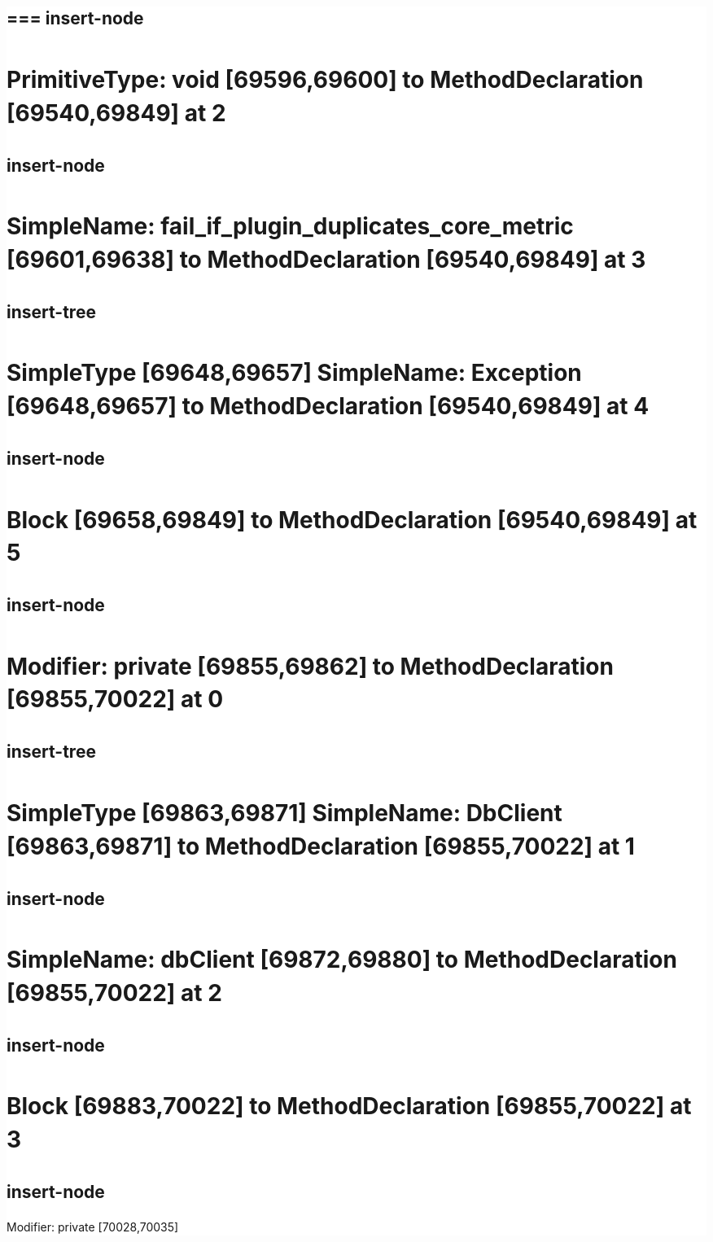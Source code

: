 ===
insert-node
---
PrimitiveType: void [69596,69600]
to
MethodDeclaration [69540,69849]
at 2
===
insert-node
---
SimpleName: fail_if_plugin_duplicates_core_metric [69601,69638]
to
MethodDeclaration [69540,69849]
at 3
===
insert-tree
---
SimpleType [69648,69657]
    SimpleName: Exception [69648,69657]
to
MethodDeclaration [69540,69849]
at 4
===
insert-node
---
Block [69658,69849]
to
MethodDeclaration [69540,69849]
at 5
===
insert-node
---
Modifier: private [69855,69862]
to
MethodDeclaration [69855,70022]
at 0
===
insert-tree
---
SimpleType [69863,69871]
    SimpleName: DbClient [69863,69871]
to
MethodDeclaration [69855,70022]
at 1
===
insert-node
---
SimpleName: dbClient [69872,69880]
to
MethodDeclaration [69855,70022]
at 2
===
insert-node
---
Block [69883,70022]
to
MethodDeclaration [69855,70022]
at 3
===
insert-node
---
Modifier: private [70028,70035]